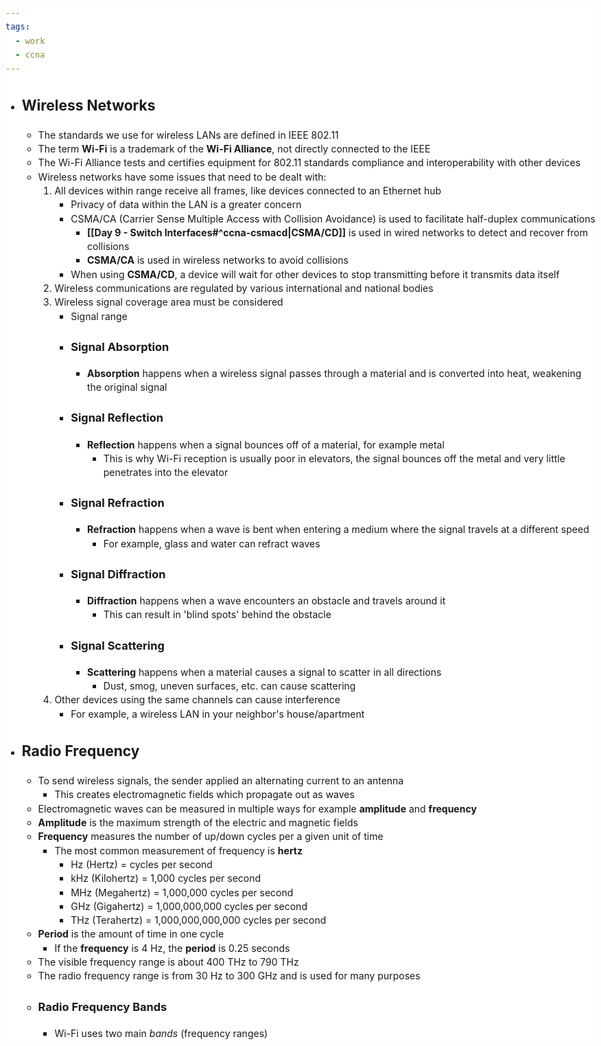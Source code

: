 ```yaml
---
tags:
  - work
  - ccna
---
```

- ## Wireless Networks
	- The standards we use for wireless LANs are defined in IEEE 802.11
	- The term **Wi-Fi** is a trademark of the **Wi-Fi Alliance**, not directly connected to the IEEE
	- The Wi-Fi Alliance tests and certifies equipment for 802.11 standards compliance and interoperability with other devices
	- Wireless networks have some issues that need to be dealt with:
		1. All devices within range receive all frames, like devices connected to an Ethernet hub
			- Privacy of data within the LAN is a greater concern
			- CSMA/CA (Carrier Sense Multiple Access with Collision Avoidance) is used to facilitate half-duplex communications
				- **[[Day 9 - Switch Interfaces#^ccna-csmacd|CSMA/CD]]** is used in wired networks to detect and recover from collisions
				- **CSMA/CA** is used in wireless networks to avoid collisions
			- When using **CSMA/CD**, a device will wait for other devices to stop transmitting before it transmits data itself
		2. Wireless communications are regulated by various international and national bodies
		3. Wireless signal coverage area must be considered
			- Signal range
			- ### Signal Absorption
				- **Absorption** happens when a wireless signal passes through a material and is converted into heat, weakening the original signal
			- ### Signal Reflection
				- **Reflection** happens when a signal bounces off of a material, for example metal
					- This is why Wi-Fi reception is usually poor in elevators, the signal bounces off the metal and very little penetrates into the elevator
			- ### Signal Refraction
				- **Refraction** happens when a wave is bent when entering a medium where the signal travels at a different speed
					- For example, glass and water can refract waves
			- ### Signal Diffraction
				- **Diffraction** happens when a wave encounters an obstacle and travels around it
					- This can result in 'blind spots' behind the obstacle
			- ### Signal Scattering
				- **Scattering** happens when a material causes a signal to scatter in all directions
					- Dust, smog, uneven surfaces, etc. can cause scattering
		4. Other devices using the same channels can cause interference
			- For example, a wireless LAN in your neighbor's house/apartment
- ## Radio Frequency
	- To send wireless signals, the sender applied an alternating current to an antenna
		- This creates electromagnetic fields which propagate out as waves
	- Electromagnetic waves can be measured in multiple ways for example **amplitude** and **frequency**
	- **Amplitude** is the maximum strength of the electric and magnetic fields
	- **Frequency** measures the number of up/down cycles per a given unit of time
		- The most common measurement of frequency is **hertz**
			- Hz (Hertz) = cycles per second
			- kHz (Kilohertz) = 1,000 cycles per second
			- MHz (Megahertz) = 1,000,000 cycles per second
			- GHz (Gigahertz) = 1,000,000,000 cycles per second
			- THz (Terahertz) = 1,000,000,000,000 cycles per second
	- **Period** is the amount of time in one cycle
		- If the **frequency** is 4 Hz, the **period** is 0.25 seconds
	- The visible frequency range is about 400 THz to 790 THz
	- The radio frequency range is from 30 Hz to 300 GHz and is used for many purposes
	- ### Radio Frequency Bands
		- Wi-Fi uses two main *bands* (frequency ranges)
